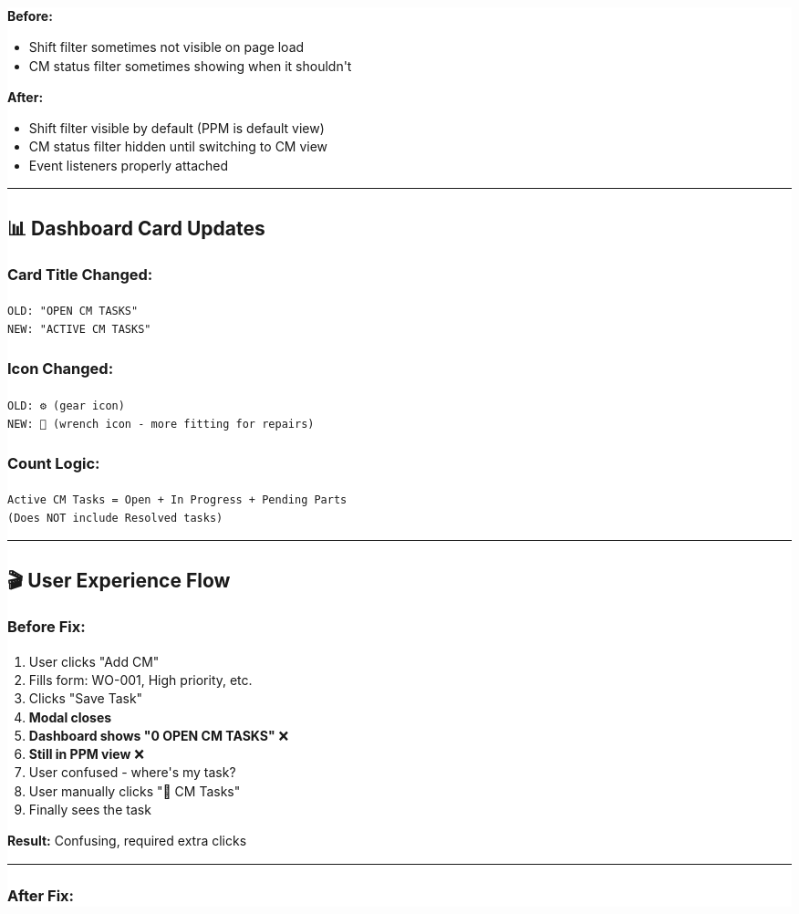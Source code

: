 **Before:**
- Shift filter sometimes not visible on page load
- CM status filter sometimes showing when it shouldn't

**After:**
- Shift filter visible by default (PPM is default view)
- CM status filter hidden until switching to CM view
- Event listeners properly attached

---

## 📊 Dashboard Card Updates

### **Card Title Changed:**
```
OLD: "OPEN CM TASKS" 
NEW: "ACTIVE CM TASKS"
```

### **Icon Changed:**
```
OLD: ⚙️ (gear icon)
NEW: 🔧 (wrench icon - more fitting for repairs)
```

### **Count Logic:**
```
Active CM Tasks = Open + In Progress + Pending Parts
(Does NOT include Resolved tasks)
```

---

## 🎬 User Experience Flow

### **Before Fix:**

1. User clicks "Add CM"
2. Fills form: WO-001, High priority, etc.
3. Clicks "Save Task"
4. **Modal closes**
5. **Dashboard shows "0 OPEN CM TASKS"** ❌
6. **Still in PPM view** ❌
7. User confused - where's my task?
8. User manually clicks "🔧 CM Tasks"
9. Finally sees the task

**Result:** Confusing, required extra clicks

---

### **After Fix:**
